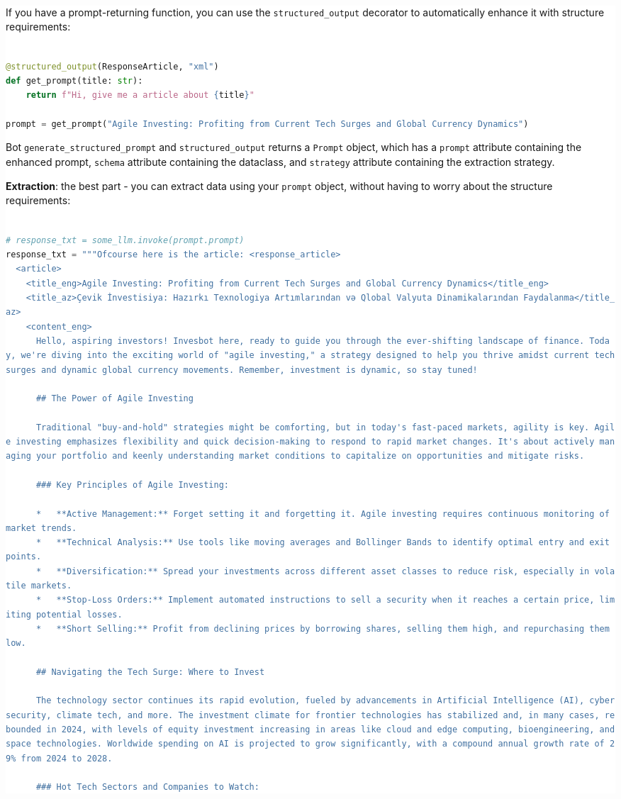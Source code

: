 If you have a prompt-returning function, you can use the `structured_output` decorator to automatically enhance it with structure requirements:

```python

@structured_output(ResponseArticle, "xml")
def get_prompt(title: str):
    return f"Hi, give me a article about {title}"

prompt = get_prompt("Agile Investing: Profiting from Current Tech Surges and Global Currency Dynamics")
```

Bot `generate_structured_prompt` and `structured_output` returns a `Prompt` object, which has a `prompt` attribute containing the enhanced prompt, `schema` attribute containing the dataclass, and `strategy` attribute containing the extraction strategy. 

**Extraction**: the best part - you can extract data using your `prompt` object, without having to worry about the structure requirements:

```python

# response_txt = some_llm.invoke(prompt.prompt)
response_txt = """Ofcourse here is the article: <response_article>
  <article>
    <title_eng>Agile Investing: Profiting from Current Tech Surges and Global Currency Dynamics</title_eng>
    <title_az>Çevik İnvestisiya: Hazırkı Texnologiya Artımlarından və Qlobal Valyuta Dinamikalarından Faydalanma</title_az>
    <content_eng>
      Hello, aspiring investors! Invesbot here, ready to guide you through the ever-shifting landscape of finance. Today, we're diving into the exciting world of "agile investing," a strategy designed to help you thrive amidst current tech surges and dynamic global currency movements. Remember, investment is dynamic, so stay tuned!

      ## The Power of Agile Investing

      Traditional "buy-and-hold" strategies might be comforting, but in today's fast-paced markets, agility is key. Agile investing emphasizes flexibility and quick decision-making to respond to rapid market changes. It's about actively managing your portfolio and keenly understanding market conditions to capitalize on opportunities and mitigate risks.

      ### Key Principles of Agile Investing:

      *   **Active Management:** Forget setting it and forgetting it. Agile investing requires continuous monitoring of market trends.
      *   **Technical Analysis:** Use tools like moving averages and Bollinger Bands to identify optimal entry and exit points.
      *   **Diversification:** Spread your investments across different asset classes to reduce risk, especially in volatile markets.
      *   **Stop-Loss Orders:** Implement automated instructions to sell a security when it reaches a certain price, limiting potential losses.
      *   **Short Selling:** Profit from declining prices by borrowing shares, selling them high, and repurchasing them low.

      ## Navigating the Tech Surge: Where to Invest

      The technology sector continues its rapid evolution, fueled by advancements in Artificial Intelligence (AI), cybersecurity, climate tech, and more. The investment climate for frontier technologies has stabilized and, in many cases, rebounded in 2024, with levels of equity investment increasing in areas like cloud and edge computing, bioengineering, and space technologies. Worldwide spending on AI is projected to grow significantly, with a compound annual growth rate of 29% from 2024 to 2028.

      ### Hot Tech Sectors and Companies to Watch:

```